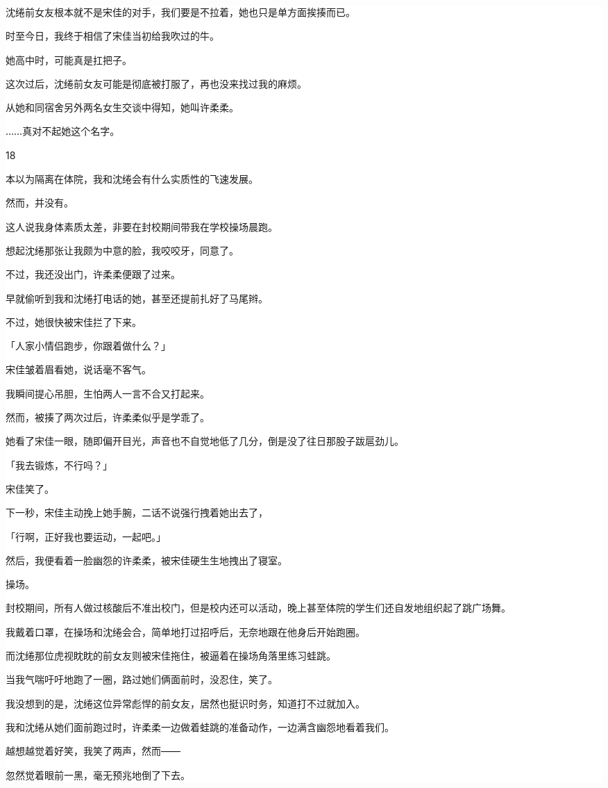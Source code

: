 沈绻前女友根本就不是宋佳的对手，我们要是不拉着，她也只是单方面挨揍而已。

时至今日，我终于相信了宋佳当初给我吹过的牛。

她高中时，可能真是扛把子。

这次过后，沈绻前女友可能是彻底被打服了，再也没来找过我的麻烦。

从她和同宿舍另外两名女生交谈中得知，她叫许柔柔。

……真对不起她这个名字。

18

本以为隔离在体院，我和沈绻会有什么实质性的飞速发展。

然而，并没有。

这人说我身体素质太差，非要在封校期间带我在学校操场晨跑。

想起沈绻那张让我颇为中意的脸，我咬咬牙，同意了。

不过，我还没出门，许柔柔便跟了过来。

早就偷听到我和沈绻打电话的她，甚至还提前扎好了马尾辫。

不过，她很快被宋佳拦了下来。

「人家小情侣跑步，你跟着做什么？」

宋佳皱着眉看她，说话毫不客气。

我瞬间提心吊胆，生怕两人一言不合又打起来。

然而，被揍了两次过后，许柔柔似乎是学乖了。

她看了宋佳一眼，随即偏开目光，声音也不自觉地低了几分，倒是没了往日那股子跋扈劲儿。

「我去锻炼，不行吗？」

宋佳笑了。

下一秒，宋佳主动挽上她手腕，二话不说强行拽着她出去了，

「行啊，正好我也要运动，一起吧。」

然后，我便看着一脸幽怨的许柔柔，被宋佳硬生生地拽出了寝室。

操场。

封校期间，所有人做过核酸后不准出校门，但是校内还可以活动，晚上甚至体院的学生们还自发地组织起了跳广场舞。

我戴着口罩，在操场和沈绻会合，简单地打过招呼后，无奈地跟在他身后开始跑圈。

而沈绻那位虎视眈眈的前女友则被宋佳拖住，被逼着在操场角落里练习蛙跳。

当我气喘吁吁地跑了一圈，路过她们俩面前时，没忍住，笑了。

我没想到的是，沈绻这位异常彪悍的前女友，居然也挺识时务，知道打不过就加入。

我和沈绻从她们面前跑过时，许柔柔一边做着蛙跳的准备动作，一边满含幽怨地看着我们。

越想越觉着好笑，我笑了两声，然而——

忽然觉着眼前一黑，毫无预兆地倒了下去。
